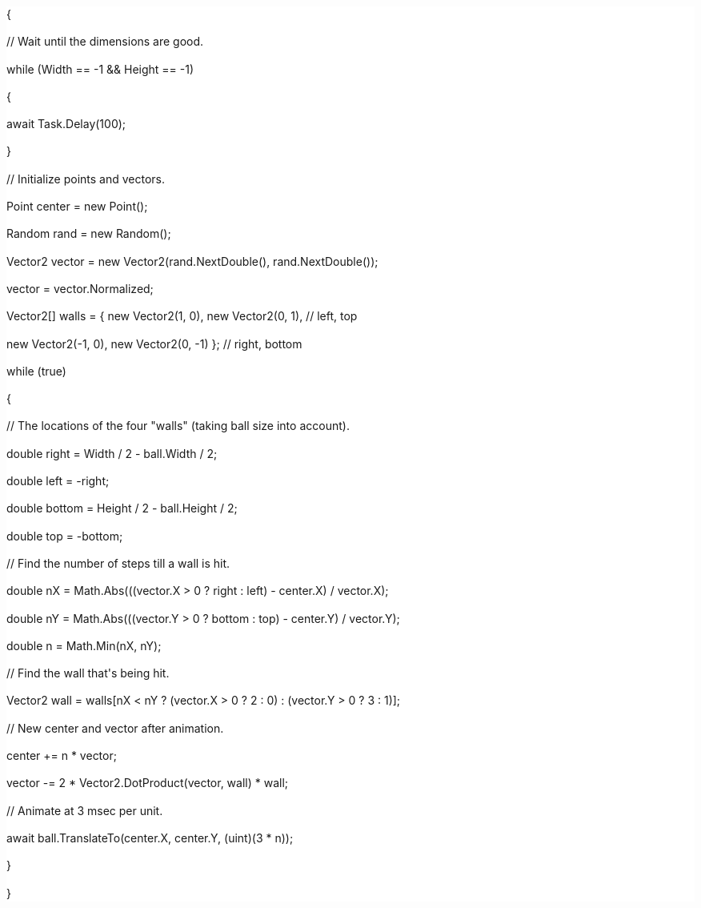 {

// Wait until the dimensions are good.

while (Width == -1 &amp;&amp; Height == -1)

{

await Task.Delay(100);

}

// Initialize points and vectors.

Point center = new Point();

Random rand = new Random();

Vector2 vector = new Vector2(rand.NextDouble(), rand.NextDouble());

vector = vector.Normalized;

Vector2[] walls = { new Vector2(1, 0), new Vector2(0, 1), // left, top

new Vector2(-1, 0), new Vector2(0, -1) }; // right, bottom

while (true)

{

// The locations of the four &quot;walls&quot; (taking ball size into account).

double right = Width / 2 - ball.Width / 2;

double left = -right;

double bottom = Height / 2 - ball.Height / 2;

double top = -bottom;

// Find the number of steps till a wall is hit.

double nX = Math.Abs(((vector.X &gt; 0 ? right : left) - center.X) / vector.X);

double nY = Math.Abs(((vector.Y &gt; 0 ? bottom : top) - center.Y) / vector.Y);

double n = Math.Min(nX, nY);

// Find the wall that&#039;s being hit.

Vector2 wall = walls[nX &lt; nY ? (vector.X &gt; 0 ? 2 : 0) : (vector.Y &gt; 0 ? 3 : 1)];

// New center and vector after animation.

center += n * vector;

vector -= 2 * Vector2.DotProduct(vector, wall) * wall;

// Animate at 3 msec per unit.

await ball.TranslateTo(center.X, center.Y, (uint)(3 * n));

}

}
